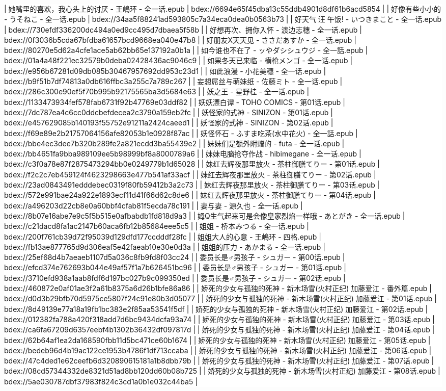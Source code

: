 | 她嘴里的喜欢，我心头上的讨厌 - 王嶋环 - 全一话.epub | bdex://6694e65f45dba13c55ddb4901d8df61b6acd5854 |
| 好像有些小小的 - うそねこ - 全一话.epub | bdex://34aa5f88241ad593805c7a34eca0dea0b0563b73 |
| 好天气 汪 午饭! - いつきまこと - 全一话.epub | bdex://730efdf336200dc494a0ed9cc495d7dbaea5f58b |
| 好想再次、拥你入怀 - 渡边志穗 - 全一话.epub | bdex://0f3036b5cda67bfdba61657bcd9668ea040e47b8 |
| 好朋友X天天见 - ささだあすか - 全一话.epub | bdex://80270e5d62a4cfe1ace5ab62bb65e137192a0b1a |
| 如今谁也不在了 - ッやダシシュウジ - 全一話.epub | bdex://01a4a48f221ec32579b0deba02428436ac9046c9 |
| 如果冬天已来临 - 横枪メンゴ - 全一话.epub | bdex://e956b67281d09db085b30467957692dd953c23d1 |
| 如此浪漫 - 小花美穗 - 全一话.epub | bdex://b9f51b7df74813a0db616ffbc3a255c7a789c267 |
| 妄想屌丝与萌妹纸 - 佐藤ミト - 全一话.epub | bdex://286c300e90ef5f70b995b92175565ba3d5684e63 |
| 妖之王 - 星野桂 - 全一话.epub | bdex://1133473934fef578fab6731f92b47769e03ddf82 |
| 妖妖漂白谭 - TOHO COMICS - 第01话.epub | bdex://7dc787ea4c6cc0ddcbefdecea2c3790a159eb2fc |
| 妖怪家的式神 - SINIZON - 第01话.epub | bdex://e457629085b140193f55752e91211a2424caeed1 |
| 妖怪家的式神 - SINIZON - 第02话.epub | bdex://f69e89e2b21757064156afe82053b1e0928f87ac |
| 妖怪怀石 - ふすま吃茶(水中花火) - 全一話.epub | bdex://bbe4ec3dee7b320b289fe2a821ecdd3ba55439e2 |
| 妹妹们是额外附赠的 - futa - 全一话.epub | bdex://bb4651fa9bba989109ee5b98999bf8a8000789a6 |
| 妹妹电脑抢夺作战 - hibimegane - 全一话.epub | bdex://c3f0a78e87f2875473294bb0e0249779b1d65028 |
| 妹红去辉夜那里放火 - 茶柱御膳てりー - 第01话.epub | bdex://f2c2c7eb459124f4623298663e477b541af33acf |
| 妹红去辉夜那里放火 - 茶柱御膳てりー - 第02话.epub | bdex://23ad0843491edddebec0319f80fb59412b3a2c73 |
| 妹红去辉夜那里放火 - 茶柱御膳てりー - 第03话.epub | bdex://572e991bae24a922e1893ecf11d41f66d62c8de6 |
| 妹红去辉夜那里放火 - 茶柱御膳てりー - 第04话.epub | bdex://a496203d22cb8e0a60bbf4cfab81f5ecda78c191 |
| 妻与妻 - 源久也 - 全一话.epub | bdex://8b07e16abe7e9c5f5b515e0afbabdb1fd818d9a3 |
| 姆Q生气起来可是会像皇家烈焰一样哦 - あとがき - 全一话.epub | bdex://c21dacd8fa1ac2147b60aca6fb12b85684eee5c5 |
| 姐姐 - 桥本みつる - 全一话.epub | bdex://200f761cb39d72f95039d129dfd177ccdddf28fc |
| 姐姐大人的心意 - 王嶋环 - 四格.epub | bdex://fb13ae877765d9d306eaf5e42faeab10e30e0d3a |
| 姐姐的压力 - あかまる - 全一话.epub | bdex://25ef68d4b7aeaeb1107d5a036c8fb9fd8f03cc24 |
| 委员长是♂男孩子 - シュガー - 第00话.epub | bdex://efcd374e762693b044e49af57f1a7b626451bc96 |
| 委员长是♂男孩子 - シュガー - 第01话.epub | bdex://3710efd938a1aab8fdf6d197bc027b9c099350ed |
| 委员长是♂男孩子 - シュガー - 第02话.epub | bdex://460872e0af01ae3f2a61b8375a6d26b1bfe86a86 |
| 娇死的少女与孤独的死神 - 新木场雪(火村正纪) 加藤爱江 - 番外篇.epub | bdex://d0d3b29bfb70d5975ce5807f24c91e80b3d05077 |
| 娇死的少女与孤独的死神 - 新木场雪(火村正纪) 加藤爱江 - 第01话.epub | bdex://8d49139e77a18a19fb1bc383e2f85aa53541f5df |
| 娇死的少女与孤独的死神 - 新木场雪(火村正纪) 加藤爱江 - 第02话.epub | bdex://012382fa788a420f318add7d6bc9434dcfa93a74 |
| 娇死的少女与孤独的死神 - 新木场雪(火村正纪) 加藤爱江 - 第03话.epub | bdex://ca6fa67209d6357eebf4b1302b36432df097817d |
| 娇死的少女与孤独的死神 - 新木场雪(火村正纪) 加藤爱江 - 第04话.epub | bdex://62b64af1ea2da168590fbb11d5bc471ce60b1674 |
| 娇死的少女与孤独的死神 - 新木场雪(火村正纪) 加藤爱江 - 第05话.epub | bdex://bedeb96d4b19ac122ce1953b4786f1df713ccaba |
| 娇死的少女与孤独的死神 - 新木场雪(火村正纪) 加藤爱江 - 第06话.epub | bdex://47c4ded1e62ceefb6d320890615181a1b8dbb79b |
| 娇死的少女与孤独的死神 - 新木场雪(火村正纪) 加藤爱江 - 第07话.epub | bdex://08cd57344332de8321d51ad8bb120dd60b08b725 |
| 娇死的少女与孤独的死神 - 新木场雪(火村正纪) 加藤爱江 - 第08话.epub | bdex://5ae030787dbf37983f824c3cd1a0b1e032c44ba5 |